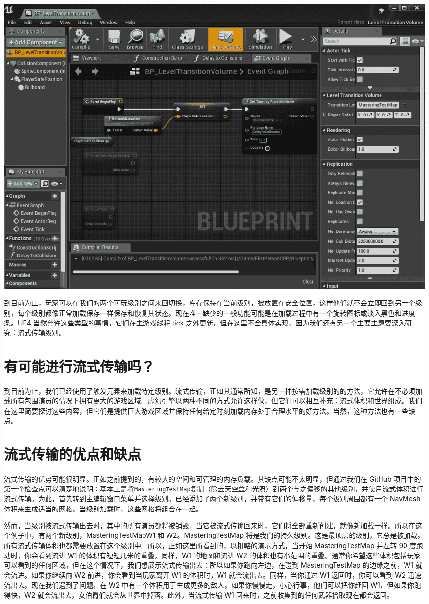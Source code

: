 ![图片](img/7d6400fa-245f-43ea-80c4-4b4d51a87d55.png)

到目前为止，玩家可以在我们的两个可玩级别之间来回切换，库存保持在当前级别，被放置在安全位置，这样他们就不会立即回到另一个级别，每个级别都像正常加载保存一样保存和恢复其状态。现在唯一缺少的一般功能可能是在加载过程中有一个旋转图标或淡入黑色和进度条。UE4 当然允许这些类型的事情，它们在主游戏线程 tick 之外更新，但在这里不会具体实现，因为我们还有另一个主要主题要深入研究：流式传输级别。

# 有可能进行流式传输吗？

到目前为止，我们已经使用了触发元素来加载特定级别。流式传输，正如其通常所知，是另一种按需加载级别的的方法，它允许在不必须加载所有包围演员的情况下拥有更大的游戏区域。虚幻引擎以两种不同的方式允许这样做，但它们可以相互补充：流式体积和世界组成。我们在这里简要探讨这些内容，但它们是提供巨大游戏区域并保持任何给定时刻加载内存处于合理水平的好方法。当然，这种方法也有一些缺点。

# 流式传输的优点和缺点

流式传输的优势可能很明显。正如之前提到的，有较大的空间和可管理的内存负载。其缺点可能不太明显，但通过我们在 GitHub 项目中的第一个检查点可以清楚地说明：基本上是将`MasteringTestMap`复制（除去天空盒和光照）到两个与之偏移的其他级别，并使用流式体积进行流式传输。为此，首先转到主编辑窗口菜单并选择级别。已经添加了两个新级别，并带有它们的偏移量，每个级别周围都有一个 NavMesh 体积来生成适当的网格。当级别加载时，这些网格将组合在一起。

然而，当级别被流式传输出去时，其中的所有演员都将被销毁，当它被流式传输回来时，它们将全部重新创建，就像新加载一样。所以在这个例子中，有两个新级别，MasteringTestMapW1 和 W2。MasteringTestMap 将是我们的持久级别。这是最顶层的级别，它总是被加载。所有流式传输体积也都需要放置在这个级别中。所以，正如这里所看到的，以粗略的演示方式，当开始 MasteringTestMap 并左转 90 度跑动时，你会看到流进 W1 的体积有短短几米的重叠，同样，W1 的地图和流进 W2 的体积也有小范围的重叠。通常你希望这些体积包括玩家可以看到的任何区域，但在这个情况下，我们想展示流式传输出去：所以如果你跑向左边，在碰到 MasteringTestMap 的边缘之前，W1 就会流进。如果你继续向 W2 前进，你会看到当玩家离开 W1 的体积时，W1 就会流出去。同样，当你通过 W1 返回时，你可以看到 W2 迅速流出去。现在我们遇到了问题。在 W2 中有一个体积用于生成更多的敌人。如果你慢慢走，小心行事，他们可以把你赶回 W1，但如果你跑得快，W2 就会流出去，女伯爵们就会从世界中掉落。此外，当流式传输 W1 回来时，之前收集到的任何武器拾取现在都会返回。
